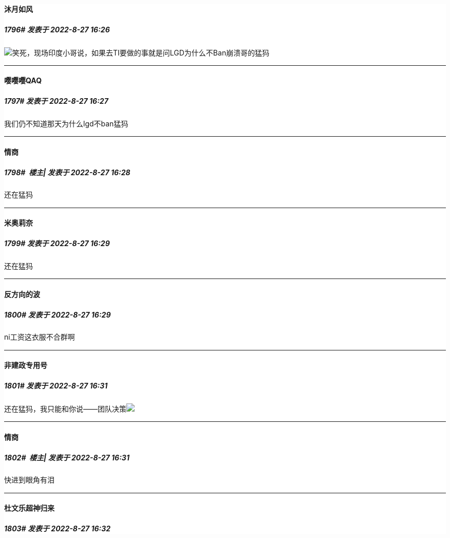 ####  沐月如风  
##### 1796#       发表于 2022-8-27 16:26

<img src="https://static.saraba1st.com/image/smiley/face2017/066.png" referrerpolicy="no-referrer">笑死，现场印度小哥说，如果去TI要做的事就是问LGD为什么不Ban崩溃哥的猛犸

*****

####  嘤嘤嘤QAQ  
##### 1797#       发表于 2022-8-27 16:27

我们仍不知道那天为什么lgd不ban猛犸

*****

####  情商  
##### 1798#         楼主| 发表于 2022-8-27 16:28

还在猛犸

*****

####  米奥莉奈  
##### 1799#       发表于 2022-8-27 16:29

还在猛犸

*****

####  反方向的波  
##### 1800#       发表于 2022-8-27 16:29

ni工资这衣服不合群啊



*****

####  非建政专用号  
##### 1801#       发表于 2022-8-27 16:31

还在猛犸，我只能和你说——团队决策<img src="https://static.saraba1st.com/image/smiley/face2017/067.png" referrerpolicy="no-referrer">

*****

####  情商  
##### 1802#         楼主| 发表于 2022-8-27 16:31

快进到眼角有泪

*****

####  杜文乐超神归来  
##### 1803#       发表于 2022-8-27 16:32
